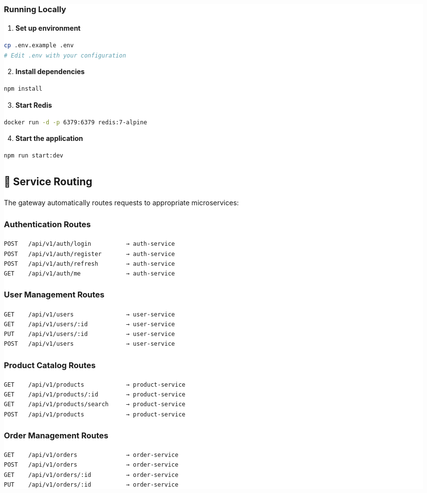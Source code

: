 ### Running Locally

1. **Set up environment**
```bash
cp .env.example .env
# Edit .env with your configuration
```

2. **Install dependencies**
```bash
npm install
```

3. **Start Redis**
```bash
docker run -d -p 6379:6379 redis:7-alpine
```

4. **Start the application**
```bash
npm run start:dev
```

## 🔀 Service Routing

The gateway automatically routes requests to appropriate microservices:

### Authentication Routes
```
POST   /api/v1/auth/login          → auth-service
POST   /api/v1/auth/register       → auth-service
POST   /api/v1/auth/refresh        → auth-service
GET    /api/v1/auth/me             → auth-service
```

### User Management Routes
```
GET    /api/v1/users               → user-service
GET    /api/v1/users/:id           → user-service
PUT    /api/v1/users/:id           → user-service
POST   /api/v1/users               → user-service
```

### Product Catalog Routes
```
GET    /api/v1/products            → product-service
GET    /api/v1/products/:id        → product-service
GET    /api/v1/products/search     → product-service
POST   /api/v1/products            → product-service
```

### Order Management Routes
```
GET    /api/v1/orders              → order-service
POST   /api/v1/orders              → order-service
GET    /api/v1/orders/:id          → order-service
PUT    /api/v1/orders/:id          → order-service
```
